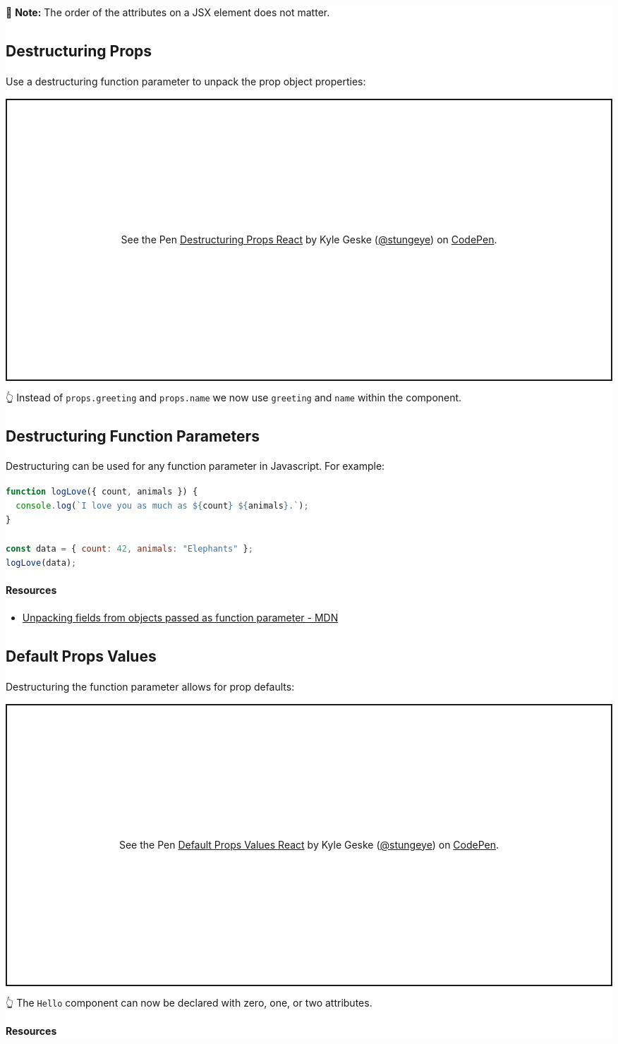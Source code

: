 📢 **Note:** The order of the attributes on a JSX element does not matter.

## Destructuring Props

Use a destructuring function parameter to unpack the prop object properties:

<p class="codepen" data-height="400" data-theme-id="light" data-default-tab="js" data-user="stungeye" data-slug-hash="eYJdoPY" style="height: 400px; box-sizing: border-box; display: flex; align-items: center; justify-content: center; border: 2px solid; margin: 1em 0; padding: 1em;" data-pen-title="Destructuring Props React">
  <span>See the Pen <a href="https://codepen.io/stungeye/pen/eYJdoPY">
  Destructuring Props React</a> by Kyle Geske (<a href="https://codepen.io/stungeye">@stungeye</a>)
  on <a href="https://codepen.io">CodePen</a>.</span>
</p>

👆 Instead of `props.greeting` and `props.name` we now use `greeting` and `name` within the component.

## Destructuring Function Parameters

Destructuring can be used for any function parameter in Javascript. For example:

```javascript
function logLove({ count, animals }) {
  console.log(`I love you as much as ${count} ${animals}.`);
}

const data = { count: 42, animals: "Elephants" };
logLove(data);
```

#### Resources

- [Unpacking fields from objects passed as function parameter - MDN](https://developer.mozilla.org/en-US/docs/Web/JavaScript/Reference/Operators/Destructuring_assignment#Unpacking_fields_from_objects_passed_as_function_parameter)

## Default Props Values

Destructuring the function parameter allows for prop defaults:

<p class="codepen" data-height="400" data-theme-id="light" data-default-tab="js" data-user="stungeye" data-slug-hash="pogyQBB" style="height: 400px; box-sizing: border-box; display: flex; align-items: center; justify-content: center; border: 2px solid; margin: 1em 0; padding: 1em;" data-pen-title="Default Props Values React">
  <span>See the Pen <a href="https://codepen.io/stungeye/pen/pogyQBB">
  Default Props Values React</a> by Kyle Geske (<a href="https://codepen.io/stungeye">@stungeye</a>)
  on <a href="https://codepen.io">CodePen</a>.</span>
</p>

👆 The `Hello` component can now be declared with zero, one, or two attributes.

#### Resources
